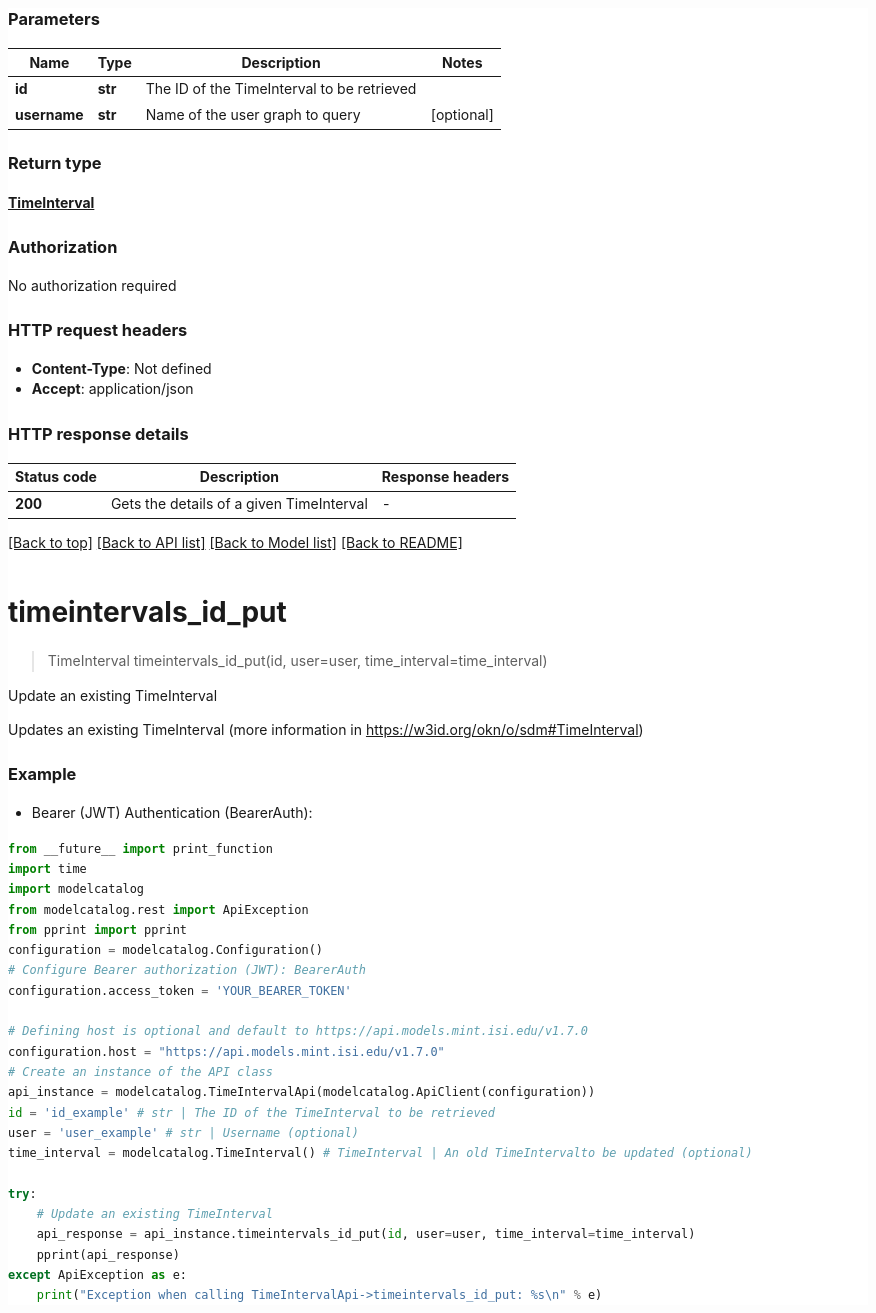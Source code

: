 ### Parameters

Name | Type | Description  | Notes
------------- | ------------- | ------------- | -------------
 **id** | **str**| The ID of the TimeInterval to be retrieved | 
 **username** | **str**| Name of the user graph to query | [optional] 

### Return type

[**TimeInterval**](TimeInterval.md)

### Authorization

No authorization required

### HTTP request headers

 - **Content-Type**: Not defined
 - **Accept**: application/json

### HTTP response details
| Status code | Description | Response headers |
|-------------|-------------|------------------|
**200** | Gets the details of a given TimeInterval |  -  |

[[Back to top]](#) [[Back to API list]](../#documentation-for-api-endpoints) [[Back to Model list]](../#documentation-for-models) [[Back to README]](../)

# **timeintervals_id_put**
> TimeInterval timeintervals_id_put(id, user=user, time_interval=time_interval)

Update an existing TimeInterval

Updates an existing TimeInterval (more information in https://w3id.org/okn/o/sdm#TimeInterval)

### Example

* Bearer (JWT) Authentication (BearerAuth):
```python
from __future__ import print_function
import time
import modelcatalog
from modelcatalog.rest import ApiException
from pprint import pprint
configuration = modelcatalog.Configuration()
# Configure Bearer authorization (JWT): BearerAuth
configuration.access_token = 'YOUR_BEARER_TOKEN'

# Defining host is optional and default to https://api.models.mint.isi.edu/v1.7.0
configuration.host = "https://api.models.mint.isi.edu/v1.7.0"
# Create an instance of the API class
api_instance = modelcatalog.TimeIntervalApi(modelcatalog.ApiClient(configuration))
id = 'id_example' # str | The ID of the TimeInterval to be retrieved
user = 'user_example' # str | Username (optional)
time_interval = modelcatalog.TimeInterval() # TimeInterval | An old TimeIntervalto be updated (optional)

try:
    # Update an existing TimeInterval
    api_response = api_instance.timeintervals_id_put(id, user=user, time_interval=time_interval)
    pprint(api_response)
except ApiException as e:
    print("Exception when calling TimeIntervalApi->timeintervals_id_put: %s\n" % e)
```
